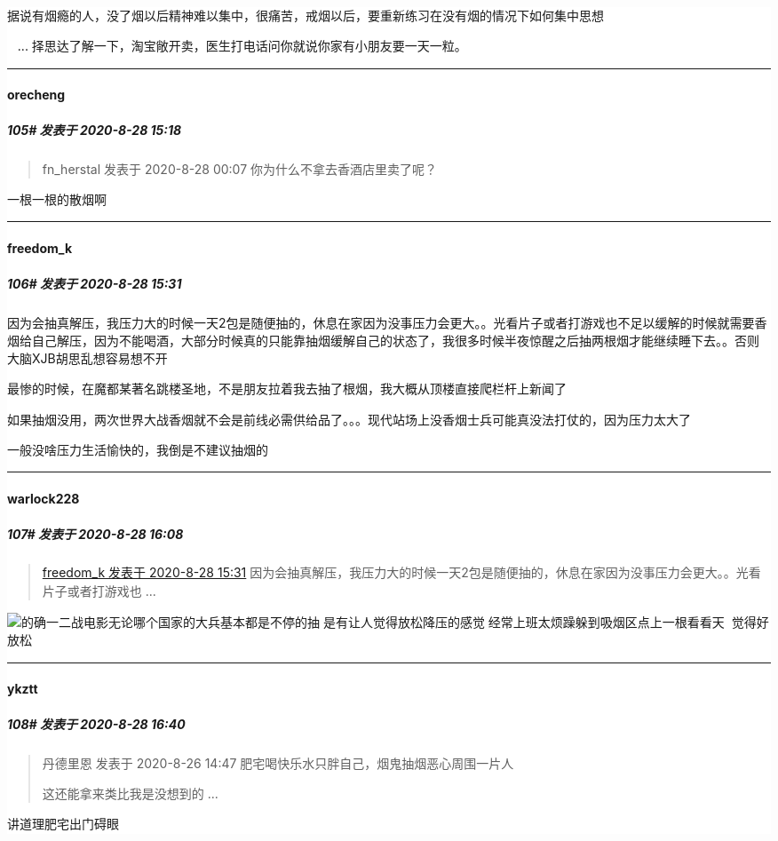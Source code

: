 据说有烟瘾的人，没了烟以后精神难以集中，很痛苦，戒烟以后，要重新练习在没有烟的情况下如何集中思想


   ...</blockquote>
择思达了解一下，淘宝敞开卖，医生打电话问你就说你家有小朋友要一天一粒。


-----

####  orecheng  
##### 105#       发表于 2020-8-28 15:18


<blockquote>fn_herstal 发表于 2020-8-28 00:07
你为什么不拿去香酒店里卖了呢？</blockquote>
一根一根的散烟啊


-----

####  freedom_k  
##### 106#       发表于 2020-8-28 15:31


因为会抽真解压，我压力大的时候一天2包是随便抽的，休息在家因为没事压力会更大。。光看片子或者打游戏也不足以缓解的时候就需要香烟给自己解压，因为不能喝酒，大部分时候真的只能靠抽烟缓解自己的状态了，我很多时候半夜惊醒之后抽两根烟才能继续睡下去。。否则大脑XJB胡思乱想容易想不开

最惨的时候，在魔都某著名跳楼圣地，不是朋友拉着我去抽了根烟，我大概从顶楼直接爬栏杆上新闻了

如果抽烟没用，两次世界大战香烟就不会是前线必需供给品了。。。现代站场上没香烟士兵可能真没法打仗的，因为压力太大了

一般没啥压力生活愉快的，我倒是不建议抽烟的


-----

####  warlock228  
##### 107#       发表于 2020-8-28 16:08


<blockquote><a href="httphttps://bbs.saraba1st.com/2b/forum.php?mod=redirect&amp;goto=findpost&amp;pid=48575769&amp;ptid=1956654" target="_blank">freedom_k 发表于 2020-8-28 15:31</a>
因为会抽真解压，我压力大的时候一天2包是随便抽的，休息在家因为没事压力会更大。。光看片子或者打游戏也 ...</blockquote>
<img src="https://static.saraba1st.com/image/smiley/face2017/025.png" referrerpolicy="no-referrer">的确一二战电影无论哪个国家的大兵基本都是不停的抽 是有让人觉得放松降压的感觉
经常上班太烦躁躲到吸烟区点上一根看看天  觉得好放松


-----

####  ykztt  
##### 108#       发表于 2020-8-28 16:40


<blockquote>丹德里恩 发表于 2020-8-26 14:47
肥宅喝快乐水只胖自己，烟鬼抽烟恶心周围一片人

这还能拿来类比我是没想到的 ...</blockquote>
讲道理肥宅出门碍眼
